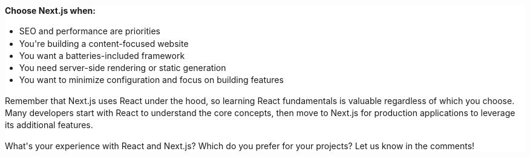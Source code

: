 **Choose Next.js when:**
- SEO and performance are priorities
- You're building a content-focused website
- You want a batteries-included framework
- You need server-side rendering or static generation
- You want to minimize configuration and focus on building features

Remember that Next.js uses React under the hood, so learning React fundamentals is valuable regardless of which you choose. Many developers start with React to understand the core concepts, then move to Next.js for production applications to leverage its additional features.

What's your experience with React and Next.js? Which do you prefer for your projects? Let us know in the comments!
